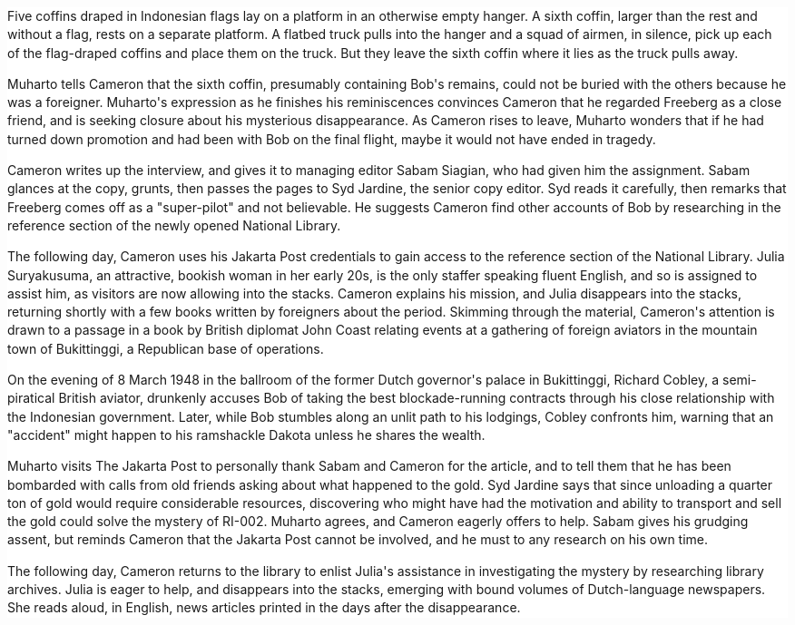 Five coffins draped in Indonesian flags lay on a platform in an
otherwise empty hanger. A sixth coffin, larger than the rest and without
a flag, rests on a separate platform. A flatbed truck pulls into the
hanger and a squad of airmen, in silence, pick up each of the
flag-draped coffins and place them on the truck. But they leave the
sixth coffin where it lies as the truck pulls away.

Muharto tells Cameron that the sixth coffin, presumably containing Bob's
remains, could not be buried with the others because he was a foreigner.
Muharto's expression as he finishes his reminiscences convinces Cameron
that he regarded Freeberg as a close friend, and is seeking closure
about his mysterious disappearance. As Cameron rises to leave, Muharto
wonders that if he had turned down promotion and had been with Bob on
the final flight, maybe it would not have ended in tragedy.

Cameron writes up the interview, and gives it to managing editor Sabam
Siagian, who had given him the assignment. Sabam glances at the copy,
grunts, then passes the pages to Syd Jardine, the senior copy editor.
Syd reads it carefully, then remarks that Freeberg comes off as a
"super-pilot" and not believable. He suggests Cameron find other
accounts of Bob by researching in the reference section of the newly
opened National Library.

The following day, Cameron uses his Jakarta Post credentials to gain
access to the reference section of the National Library. Julia
Suryakusuma, an attractive, bookish woman in her early 20s, is the only
staffer speaking fluent English, and so is assigned to assist him, as
visitors are now allowing into the stacks. Cameron explains his mission,
and Julia disappears into the stacks, returning shortly with a few books
written by foreigners about the period. Skimming through the material,
Cameron's attention is drawn to a passage in a book by British diplomat
John Coast relating events at a gathering of foreign aviators in the
mountain town of Bukittinggi, a Republican base of operations.

On the evening of 8 March 1948 in the ballroom of the former Dutch
governor's palace in Bukittinggi, Richard Cobley, a semi-piratical
British aviator, drunkenly accuses Bob of taking the best
blockade-running contracts through his close relationship with the
Indonesian government. Later, while Bob stumbles along an unlit path to
his lodgings, Cobley confronts him, warning that an "accident" might
happen to his ramshackle Dakota unless he shares the wealth.

Muharto visits The Jakarta Post to personally thank Sabam and Cameron
for the article, and to tell them that he has been bombarded with calls
from old friends asking about what happened to the gold. Syd Jardine
says that since unloading a quarter ton of gold would require
considerable resources, discovering who might have had the motivation
and ability to transport and sell the gold could solve the mystery of
RI-002. Muharto agrees, and Cameron eagerly offers to help. Sabam gives
his grudging assent, but reminds Cameron that the Jakarta Post cannot be
involved, and he must to any research on his own time.

The following day, Cameron returns to the library to enlist Julia's
assistance in investigating the mystery by researching library archives.
Julia is eager to help, and disappears into the stacks, emerging with
bound volumes of Dutch-language newspapers. She reads aloud, in English,
news articles printed in the days after the disappearance.
